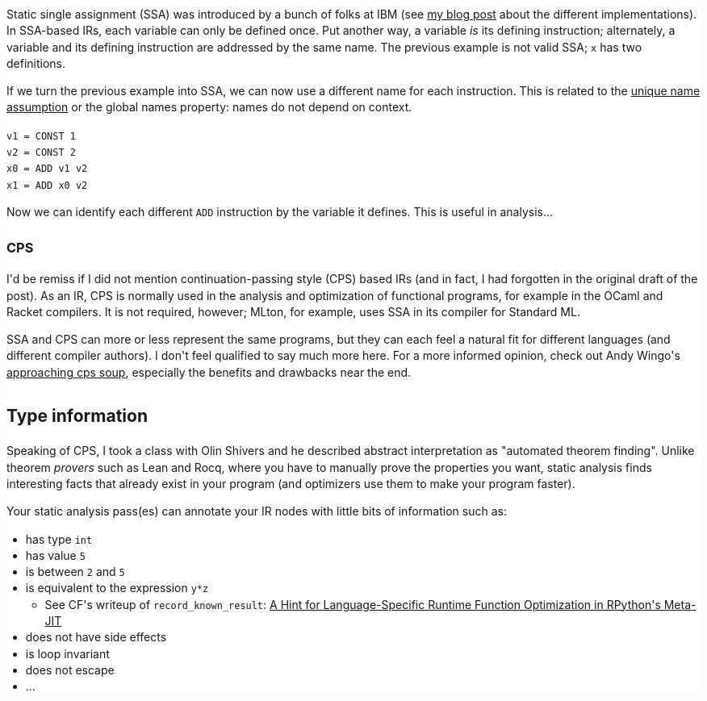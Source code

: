 Static single assignment (SSA) was introduced by a bunch of folks at IBM (see [my blog
post](/blog/ssa/) about the different implementations). In SSA-based IRs, each
variable can only be defined once. Put another way, a variable *is* its
defining instruction; alternately, a variable and its defining instruction are
addressed by the same name. The previous example is not valid SSA; `x` has two
definitions.

If we turn the previous example into SSA, we can now use a different name for
each instruction. This is related to the [unique name assumption][] or the
global names property: names do not depend on context.

[unique name assumption]: https://en.wikipedia.org/wiki/Unique_name_assumption

```
v1 = CONST 1
v2 = CONST 2
x0 = ADD v1 v2
x1 = ADD x0 v2
```

Now we can identify each different `ADD` instruction by the variable it
defines. This is useful in analysis...



### CPS

I'd be remiss if I did not mention continuation-passing style (CPS) based IRs
(and in fact, I had forgotten in the original draft of the post). As an IR, CPS
is normally used in the analysis and optimization of functional programs, for
example in the OCaml and Racket compilers. It is not required, however; MLton,
for example, uses SSA in its compiler for Standard ML.

SSA and CPS can more or less represent the same programs, but they can each
feel a natural fit for different languages (and different compiler authors). I
don't feel qualified to say much more here. For a more informed opinion, check
out Andy Wingo's [approaching cps soup][], especially the benefits and
drawbacks near the end.

[approaching cps soup]: https://wingolog.org/archives/2023/05/20/approaching-cps-soup

## Type information

Speaking of CPS, I took a class with Olin Shivers and he described abstract interpretation as
"automated theorem finding". Unlike theorem *provers* such as Lean and Rocq,
where you have to manually prove the properties you want, static analysis finds
interesting facts that already exist in your program (and optimizers use them
to make your program faster).

Your static analysis pass(es) can annotate your IR nodes with little bits of
information such as:

* has type `int`
* has value `5`
* is between `2` and `5`
* is equivalent to the expression `y*z`
  * See CF's writeup of `record_known_result`: [A Hint for Language-Specific Runtime Function Optimization in RPython's Meta-JIT](https://cfbolz.de/posts/record-known-result/)
* does not have side effects
* is loop invariant
* does not escape
* ...
